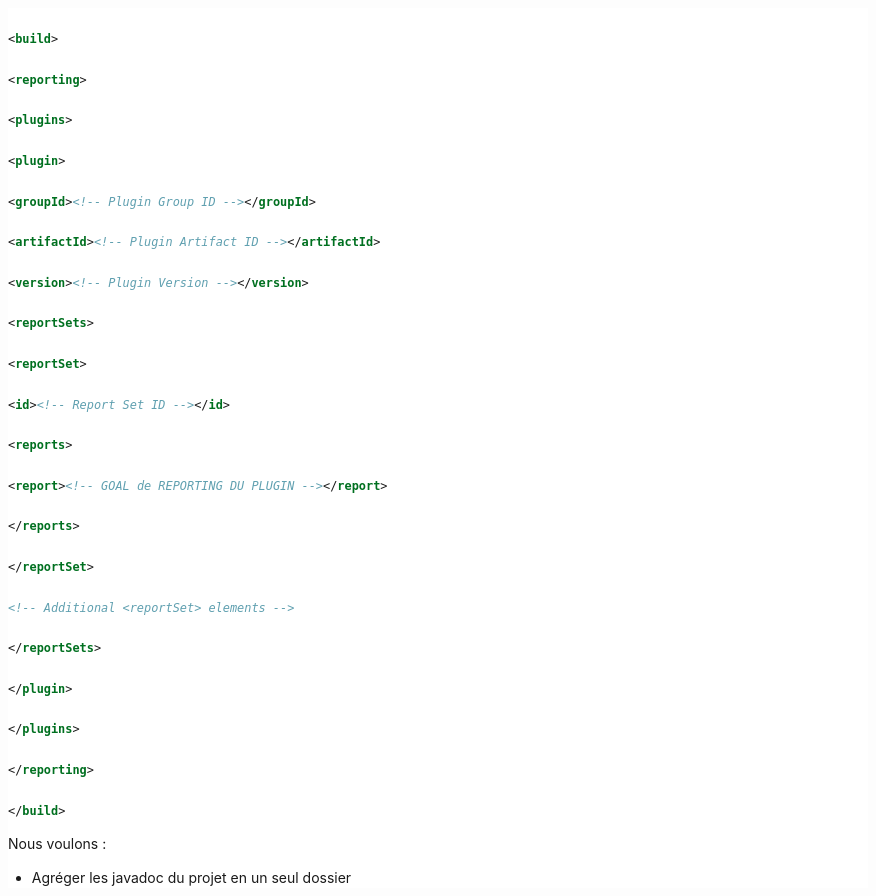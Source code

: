   

```xml

<build>

<reporting>

<plugins>

<plugin>

<groupId><!-- Plugin Group ID --></groupId>

<artifactId><!-- Plugin Artifact ID --></artifactId>

<version><!-- Plugin Version --></version>

<reportSets>

<reportSet>

<id><!-- Report Set ID --></id>

<reports>

<report><!-- GOAL de REPORTING DU PLUGIN --></report>

</reports>

</reportSet>

<!-- Additional <reportSet> elements -->

</reportSets>

</plugin>

</plugins>

</reporting>

</build>

```

  

Nous voulons :

  

- Agréger les javadoc du projet en un seul dossier

  
